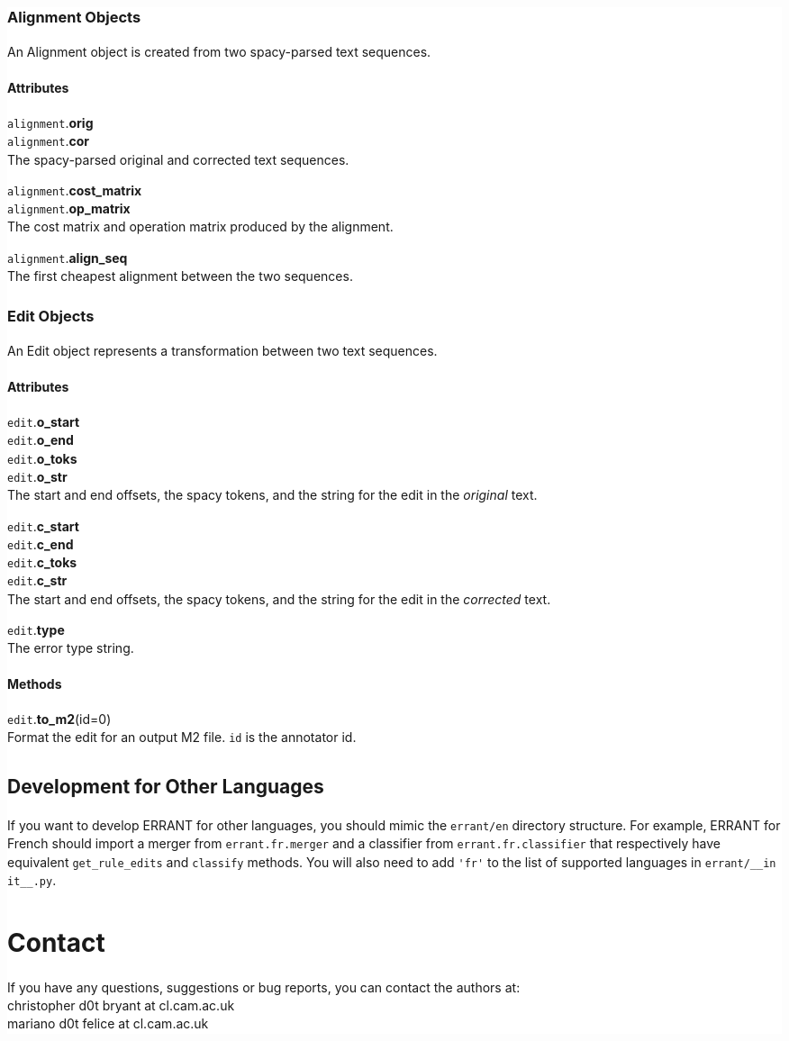 ### Alignment Objects

An Alignment object is created from two spacy-parsed text sequences.

#### Attributes

`alignment`.**orig**  
`alignment`.**cor**  
The spacy-parsed original and corrected text sequences.

`alignment`.**cost_matrix**   
`alignment`.**op_matrix**  
The cost matrix and operation matrix produced by the alignment.

`alignment`.**align_seq**  
The first cheapest alignment between the two sequences.

### Edit Objects

An Edit object represents a transformation between two text sequences.

#### Attributes

`edit`.**o_start**  
`edit`.**o_end**  
`edit`.**o_toks**  
`edit`.**o_str**  
The start and end offsets, the spacy tokens, and the string for the edit in the *original* text.

`edit`.**c_start**  
`edit`.**c_end**  
`edit`.**c_toks**  
`edit`.**c_str**  
The start and end offsets, the spacy tokens, and the string for the edit in the *corrected* text.

`edit`.**type**  
The error type string.

#### Methods

`edit`.**to_m2**(id=0)  
Format the edit for an output M2 file. `id` is the annotator id.	

## Development for Other Languages

If you want to develop ERRANT for other languages, you should mimic the `errant/en` directory structure. For example, ERRANT for French should import a merger from `errant.fr.merger` and a classifier from `errant.fr.classifier` that respectively have equivalent `get_rule_edits` and `classify` methods. You will also need to add `'fr'` to the list of supported languages in `errant/__init__.py`.

# Contact

If you have any questions, suggestions or bug reports, you can contact the authors at:  
christopher d0t bryant at cl.cam.ac.uk  
mariano d0t felice at cl.cam.ac.uk  
